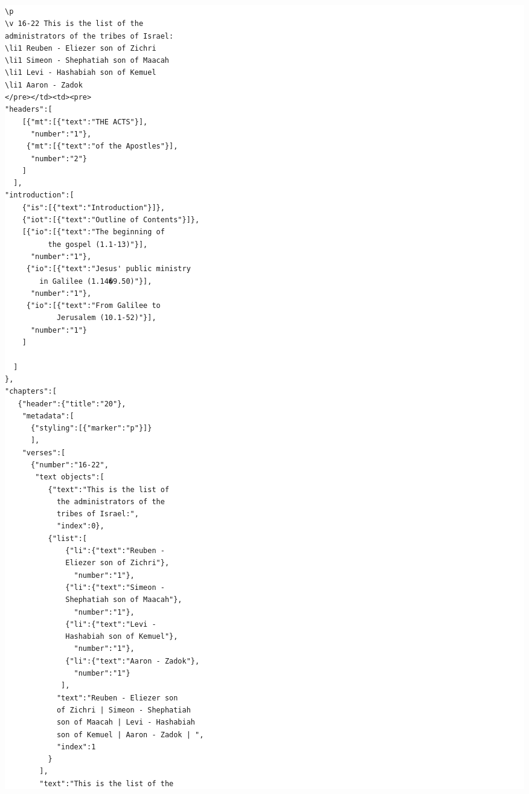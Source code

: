     \p
    \v 16-22 This is the list of the 
    administrators of the tribes of Israel:
    \li1 Reuben - Eliezer son of Zichri
    \li1 Simeon - Shephatiah son of Maacah
    \li1 Levi - Hashabiah son of Kemuel
    \li1 Aaron - Zadok
    </pre></td><td><pre>
    "headers":[
        [{"mt":[{"text":"THE ACTS"}],
          "number":"1"},
         {"mt":[{"text":"of the Apostles"}],
          "number":"2"}
        ]
      ],
    "introduction":[
        {"is":[{"text":"Introduction"}]},
        {"iot":[{"text":"Outline of Contents"}]},
        [{"io":[{"text":"The beginning of 
              the gospel (1.1-13)"}],
          "number":"1"},
         {"io":[{"text":"Jesus' public ministry 
            in Galilee (1.14�9.50)"}],
          "number":"1"},
         {"io":[{"text":"From Galilee to 
                Jerusalem (10.1-52)"}],
          "number":"1"}
        ]

      ]
    },
    "chapters":[
       {"header":{"title":"20"},
        "metadata":[
          {"styling":[{"marker":"p"}]}
          ],
        "verses":[
          {"number":"16-22",
           "text objects":[
              {"text":"This is the list of 
                the administrators of the 
                tribes of Israel:",
                "index":0},
              {"list":[
                  {"li":{"text":"Reuben - 
                  Eliezer son of Zichri"},
                    "number":"1"},
                  {"li":{"text":"Simeon - 
                  Shephatiah son of Maacah"},
                    "number":"1"},
                  {"li":{"text":"Levi - 
                  Hashabiah son of Kemuel"},
                    "number":"1"},
                  {"li":{"text":"Aaron - Zadok"},
                    "number":"1"}
                 ],
                "text":"Reuben - Eliezer son 
                of Zichri | Simeon - Shephatiah 
                son of Maacah | Levi - Hashabiah 
                son of Kemuel | Aaron - Zadok | ",
                "index":1
              }
            ],
            "text":"This is the list of the 